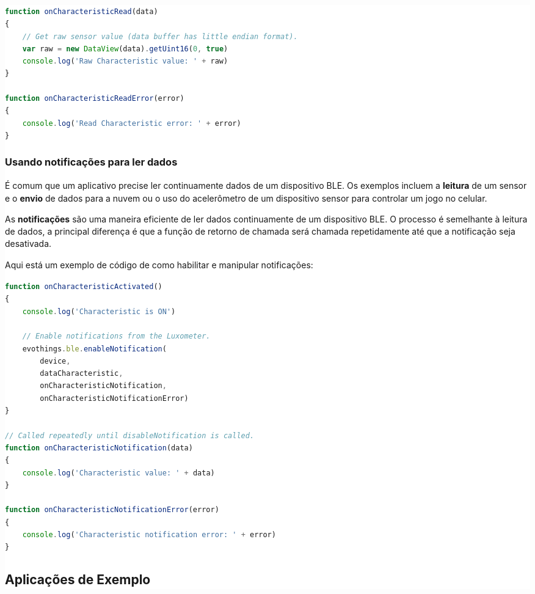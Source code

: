 ```javascript
function onCharacteristicRead(data)
{
    // Get raw sensor value (data buffer has little endian format).
    var raw = new DataView(data).getUint16(0, true)
    console.log('Raw Characteristic value: ' + raw)
}

function onCharacteristicReadError(error)
{
    console.log('Read Characteristic error: ' + error)
}
```



### Usando notificações para ler dados

É comum que um aplicativo precise ler continuamente dados de um dispositivo BLE. Os exemplos incluem a **leitura** de um sensor e o **envio** de dados para a nuvem ou o uso do acelerômetro de um dispositivo sensor para controlar um jogo no celular.

As **notificações** são uma maneira eficiente de ler dados continuamente de um dispositivo BLE. O processo é semelhante à leitura de dados, a principal diferença é que a função de retorno de chamada será chamada repetidamente até que a notificação seja desativada.

Aqui está um exemplo de código de como habilitar e manipular notificações:

```javascript
function onCharacteristicActivated()
{
    console.log('Characteristic is ON')

    // Enable notifications from the Luxometer.
    evothings.ble.enableNotification(
        device,
        dataCharacteristic,
        onCharacteristicNotification,
        onCharacteristicNotificationError)
}

// Called repeatedly until disableNotification is called.
function onCharacteristicNotification(data)
{
    console.log('Characteristic value: ' + data)
}

function onCharacteristicNotificationError(error)
{
    console.log('Characteristic notification error: ' + error)
}
```



## Aplicações de Exemplo
